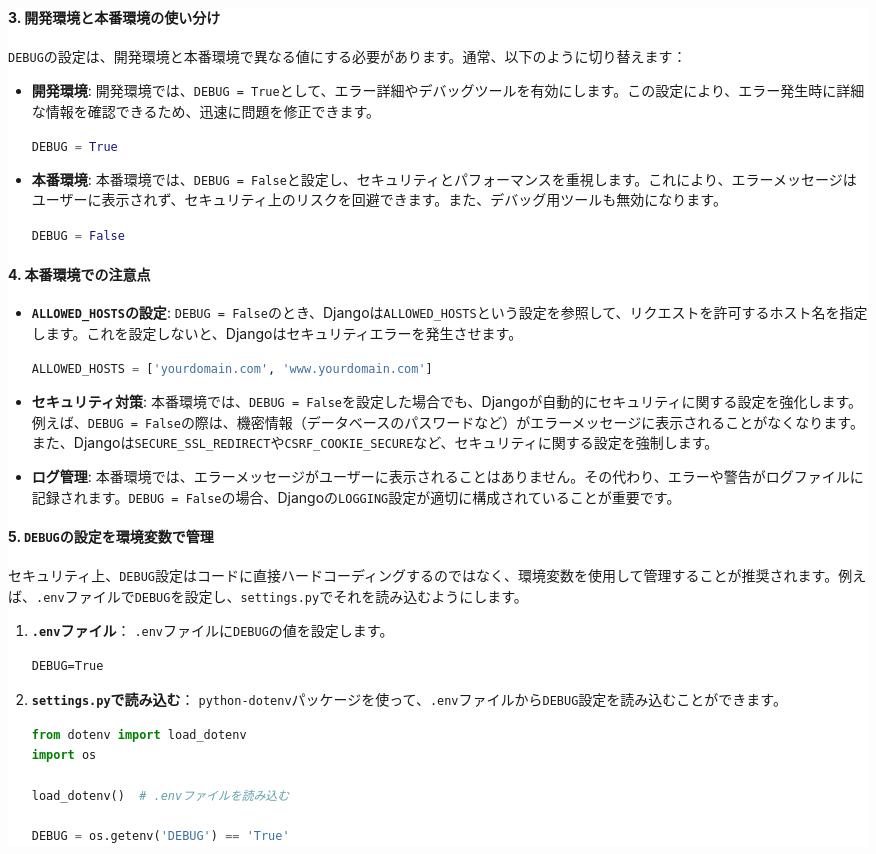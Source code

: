 #### 3. 開発環境と本番環境の使い分け

`DEBUG`の設定は、開発環境と本番環境で異なる値にする必要があります。通常、以下のように切り替えます：

* **開発環境**:
  開発環境では、`DEBUG = True`として、エラー詳細やデバッグツールを有効にします。この設定により、エラー発生時に詳細な情報を確認できるため、迅速に問題を修正できます。

  ```python
  DEBUG = True
  ```

* **本番環境**:
  本番環境では、`DEBUG = False`と設定し、セキュリティとパフォーマンスを重視します。これにより、エラーメッセージはユーザーに表示されず、セキュリティ上のリスクを回避できます。また、デバッグ用ツールも無効になります。

  ```python
  DEBUG = False
  ```

#### 4. 本番環境での注意点

* **`ALLOWED_HOSTS`の設定**:
  `DEBUG = False`のとき、Djangoは`ALLOWED_HOSTS`という設定を参照して、リクエストを許可するホスト名を指定します。これを設定しないと、Djangoはセキュリティエラーを発生させます。

  ```python
  ALLOWED_HOSTS = ['yourdomain.com', 'www.yourdomain.com']
  ```

* **セキュリティ対策**:
  本番環境では、`DEBUG = False`を設定した場合でも、Djangoが自動的にセキュリティに関する設定を強化します。例えば、`DEBUG = False`の際は、機密情報（データベースのパスワードなど）がエラーメッセージに表示されることがなくなります。また、Djangoは`SECURE_SSL_REDIRECT`や`CSRF_COOKIE_SECURE`など、セキュリティに関する設定を強制します。

* **ログ管理**:
  本番環境では、エラーメッセージがユーザーに表示されることはありません。その代わり、エラーや警告がログファイルに記録されます。`DEBUG = False`の場合、Djangoの`LOGGING`設定が適切に構成されていることが重要です。

#### 5. `DEBUG`の設定を環境変数で管理

セキュリティ上、`DEBUG`設定はコードに直接ハードコーディングするのではなく、環境変数を使用して管理することが推奨されます。例えば、`.env`ファイルで`DEBUG`を設定し、`settings.py`でそれを読み込むようにします。

1. **`.env`ファイル**：
   `.env`ファイルに`DEBUG`の値を設定します。

   ```
   DEBUG=True
   ```

2. **`settings.py`で読み込む**：
   `python-dotenv`パッケージを使って、`.env`ファイルから`DEBUG`設定を読み込むことができます。

   ```python
   from dotenv import load_dotenv
   import os

   load_dotenv()  # .envファイルを読み込む

   DEBUG = os.getenv('DEBUG') == 'True'
   ```
